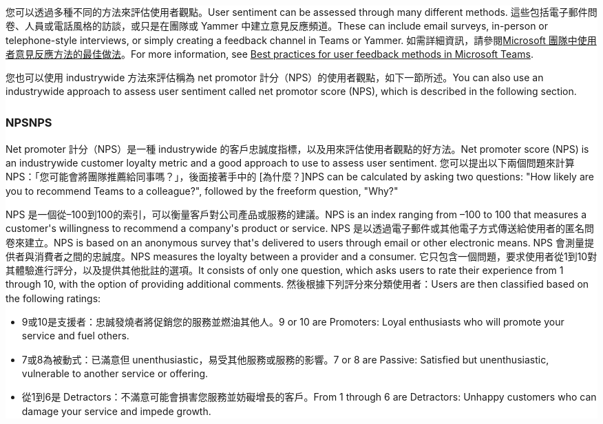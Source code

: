 <span data-ttu-id="ecf1b-391">您可以透過多種不同的方法來評估使用者觀點。</span><span class="sxs-lookup"><span data-stu-id="ecf1b-391">User sentiment can be assessed through many different methods.</span></span> <span data-ttu-id="ecf1b-392">這些包括電子郵件問卷、人員或電話風格的訪談，或只是在團隊或 Yammer 中建立意見反應頻道。</span><span class="sxs-lookup"><span data-stu-id="ecf1b-392">These can include email surveys, in-person or telephone-style interviews, or simply creating a feedback channel in Teams or Yammer.</span></span> <span data-ttu-id="ecf1b-393">如需詳細資訊，請參閱[Microsoft 團隊中使用者意見反應方法的最佳做法](best-practices-feedback.md)。</span><span class="sxs-lookup"><span data-stu-id="ecf1b-393">For more information, see [Best practices for user feedback methods in Microsoft Teams](best-practices-feedback.md).</span></span>

<span data-ttu-id="ecf1b-394">您也可以使用 industrywide 方法來評估稱為 net promotor 計分（NPS）的使用者觀點，如下一節所述。</span><span class="sxs-lookup"><span data-stu-id="ecf1b-394">You can also use an industrywide approach to assess user sentiment called net promotor score (NPS), which is described in the following section.</span></span>

### <a name="nps"></a><span data-ttu-id="ecf1b-395">NPS</span><span class="sxs-lookup"><span data-stu-id="ecf1b-395">NPS</span></span>

<span data-ttu-id="ecf1b-396">Net promoter 計分（NPS）是一種 industrywide 的客戶忠誠度指標，以及用來評估使用者觀點的好方法。</span><span class="sxs-lookup"><span data-stu-id="ecf1b-396">Net promoter score (NPS) is an industrywide customer loyalty metric and a good approach to use to assess user sentiment.</span></span> <span data-ttu-id="ecf1b-397">您可以提出以下兩個問題來計算 NPS：「您可能會將團隊推薦給同事嗎？」，後面接著手中的 [為什麼？]</span><span class="sxs-lookup"><span data-stu-id="ecf1b-397">NPS can be calculated by asking two questions: "How likely are you to recommend Teams to a colleague?", followed by the freeform question, "Why?"</span></span>

<span data-ttu-id="ecf1b-398">NPS 是一個從–100到100的索引，可以衡量客戶對公司產品或服務的建議。</span><span class="sxs-lookup"><span data-stu-id="ecf1b-398">NPS is an index ranging from –100 to 100 that measures a customer's willingness to recommend a company's product or service.</span></span> <span data-ttu-id="ecf1b-399">NPS 是以透過電子郵件或其他電子方式傳送給使用者的匿名問卷來建立。</span><span class="sxs-lookup"><span data-stu-id="ecf1b-399">NPS is based on an anonymous survey that's delivered to users through email or other electronic means.</span></span> <span data-ttu-id="ecf1b-400">NPS 會測量提供者與消費者之間的忠誠度。</span><span class="sxs-lookup"><span data-stu-id="ecf1b-400">NPS measures the loyalty between a provider and a consumer.</span></span> <span data-ttu-id="ecf1b-401">它只包含一個問題，要求使用者從1到10對其體驗進行評分，以及提供其他批註的選項。</span><span class="sxs-lookup"><span data-stu-id="ecf1b-401">It consists of only one question, which asks users to rate their experience from 1 through 10, with the option of providing additional comments.</span></span> <span data-ttu-id="ecf1b-402">然後根據下列評分來分類使用者：</span><span class="sxs-lookup"><span data-stu-id="ecf1b-402">Users are then classified based on the following ratings:</span></span>

- <span data-ttu-id="ecf1b-403">9或10是支援者：忠誠發燒者將促銷您的服務並燃油其他人。</span><span class="sxs-lookup"><span data-stu-id="ecf1b-403">9 or 10 are Promoters: Loyal enthusiasts who will promote your service and fuel others.</span></span>

- <span data-ttu-id="ecf1b-404">7或8為被動式：已滿意但 unenthusiastic，易受其他服務或服務的影響。</span><span class="sxs-lookup"><span data-stu-id="ecf1b-404">7 or 8 are Passive: Satisfied but unenthusiastic, vulnerable to another service or offering.</span></span>

- <span data-ttu-id="ecf1b-405">從1到6是 Detractors：不滿意可能會損害您服務並妨礙增長的客戶。</span><span class="sxs-lookup"><span data-stu-id="ecf1b-405">From 1 through 6 are Detractors: Unhappy customers who can damage your service and impede growth.</span></span>
